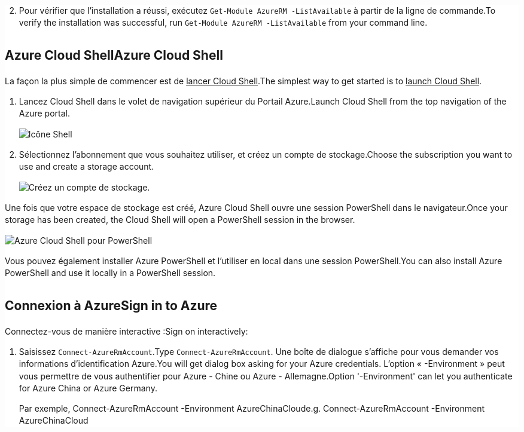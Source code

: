 2. <span data-ttu-id="17479-110">Pour vérifier que l’installation a réussi, exécutez `Get-Module AzureRM -ListAvailable` à partir de la ligne de commande.</span><span class="sxs-lookup"><span data-stu-id="17479-110">To verify the installation was successful, run `Get-Module AzureRM -ListAvailable` from your command line.</span></span>

## <a name="azure-cloud-shell"></a><span data-ttu-id="17479-111">Azure Cloud Shell</span><span class="sxs-lookup"><span data-stu-id="17479-111">Azure Cloud Shell</span></span>

<span data-ttu-id="17479-112">La façon la plus simple de commencer est de [lancer Cloud Shell](/azure/cloud-shell/quickstart).</span><span class="sxs-lookup"><span data-stu-id="17479-112">The simplest way to get started is to [launch Cloud Shell](/azure/cloud-shell/quickstart).</span></span>

1. <span data-ttu-id="17479-113">Lancez Cloud Shell dans le volet de navigation supérieur du Portail Azure.</span><span class="sxs-lookup"><span data-stu-id="17479-113">Launch Cloud Shell from the top navigation of the Azure portal.</span></span>

   ![Icône Shell](~/media/get-started-azureps/shell-icon.png)

2. <span data-ttu-id="17479-115">Sélectionnez l’abonnement que vous souhaitez utiliser, et créez un compte de stockage.</span><span class="sxs-lookup"><span data-stu-id="17479-115">Choose the subscription you want to use and create a storage account.</span></span>

   ![Créez un compte de stockage.](~/media/get-started-azureps/storage-prompt.png)

<span data-ttu-id="17479-117">Une fois que votre espace de stockage est créé, Azure Cloud Shell ouvre une session PowerShell dans le navigateur.</span><span class="sxs-lookup"><span data-stu-id="17479-117">Once your storage has been created, the Cloud Shell will open a PowerShell session in the browser.</span></span>

![Azure Cloud Shell pour PowerShell](~/media/get-started-azureps/cloud-powershell.png)

<span data-ttu-id="17479-119">Vous pouvez également installer Azure PowerShell et l’utiliser en local dans une session PowerShell.</span><span class="sxs-lookup"><span data-stu-id="17479-119">You can also install Azure PowerShell and use it locally in a PowerShell session.</span></span>

## <a name="sign-in-to-azure"></a><span data-ttu-id="17479-120">Connexion à Azure</span><span class="sxs-lookup"><span data-stu-id="17479-120">Sign in to Azure</span></span>

<span data-ttu-id="17479-121">Connectez-vous de manière interactive :</span><span class="sxs-lookup"><span data-stu-id="17479-121">Sign on interactively:</span></span>

1. <span data-ttu-id="17479-122">Saisissez `Connect-AzureRmAccount`.</span><span class="sxs-lookup"><span data-stu-id="17479-122">Type `Connect-AzureRmAccount`.</span></span> <span data-ttu-id="17479-123">Une boîte de dialogue s’affiche pour vous demander vos informations d’identification Azure.</span><span class="sxs-lookup"><span data-stu-id="17479-123">You will get dialog box asking for your Azure credentials.</span></span> <span data-ttu-id="17479-124">L’option « -Environment » peut vous permettre de vous authentifier pour Azure - Chine ou Azure - Allemagne.</span><span class="sxs-lookup"><span data-stu-id="17479-124">Option '-Environment' can let you authenticate for Azure China or Azure Germany.</span></span>

   <span data-ttu-id="17479-125">Par exemple, Connect-AzureRmAccount -Environment AzureChinaCloud</span><span class="sxs-lookup"><span data-stu-id="17479-125">e.g. Connect-AzureRmAccount -Environment AzureChinaCloud</span></span>
